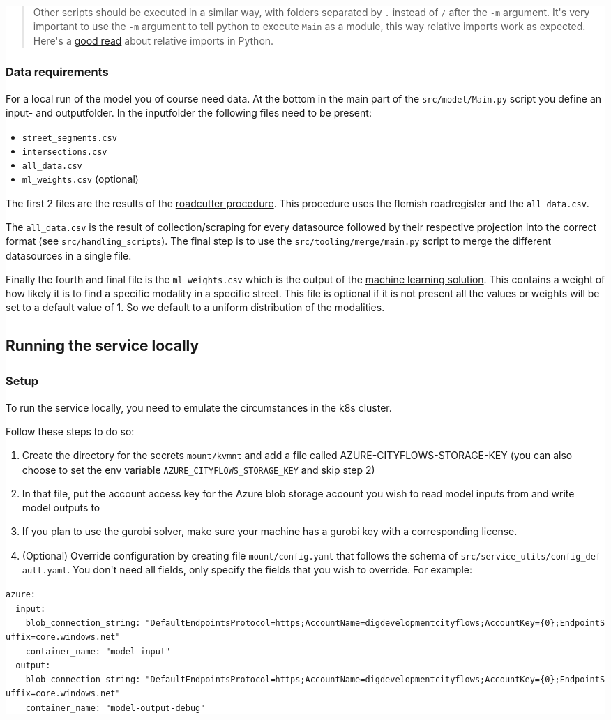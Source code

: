 > Other scripts should be executed in a similar way, with folders separated by `.` instead of `/` after the `-m` argument. It's very important to use the `-m` argument to tell python to execute `Main` as a module, this way relative imports work as expected. Here's a [good read](https://stackoverflow.com/questions/14132789/relative-imports-for-the-billionth-time) about relative imports in Python.

### Data requirements

For a local run of the model you of course need data. At the bottom in the main part of the `src/model/Main.py` script you define an input- and outputfolder. In the inputfolder the following files need to be present:

- `street_segments.csv`
- `intersections.csv`
- `all_data.csv`
- `ml_weights.csv` (optional)

The first 2 files are the results of the [roadcutter procedure](https://github.com/imec-int/cityflows-road-cutter). This procedure uses the flemish roadregister and the `all_data.csv`.

The `all_data.csv` is the result of collection/scraping for every datasource followed by their respective projection into the correct format (see `src/handling_scripts`). The final step is to use the `src/tooling/merge/main.py` script to merge the different datasources in a single file. 

Finally the fourth and final file is the `ml_weights.csv` which is the output of the [machine learning solution](https://github.com/imec-int/cityflows-ml-weights). This contains a weight of how likely it is to find a specific modality in a specific street. This file is optional if it is not present all the values or weights will be set to a default value of 1. So we default to a uniform distribution of the modalities.
 
## Running the service locally

### Setup

To run the service locally, you need to emulate the circumstances in the k8s cluster.

Follow these steps to do so:

1.  Create the directory for the secrets `mount/kvmnt` and add a file called AZURE-CITYFLOWS-STORAGE-KEY (you can also choose to set the env variable `AZURE_CITYFLOWS_STORAGE_KEY` and skip step 2)
2.  In that file, put the account access key for the Azure blob storage account you wish to read model inputs from and write model outputs to
3.  If you plan to use the gurobi solver, make sure your machine has a gurobi key with a corresponding license.

4.  (Optional) Override configuration by creating file `mount/config.yaml` that follows the schema of `src/service_utils/config_default.yaml`. You don't need all fields, only specify the fields that you wish to override. For example:

```
azure:
  input:
    blob_connection_string: "DefaultEndpointsProtocol=https;AccountName=digdevelopmentcityflows;AccountKey={0};EndpointSuffix=core.windows.net"
    container_name: "model-input"
  output:
    blob_connection_string: "DefaultEndpointsProtocol=https;AccountName=digdevelopmentcityflows;AccountKey={0};EndpointSuffix=core.windows.net"
    container_name: "model-output-debug"
```
